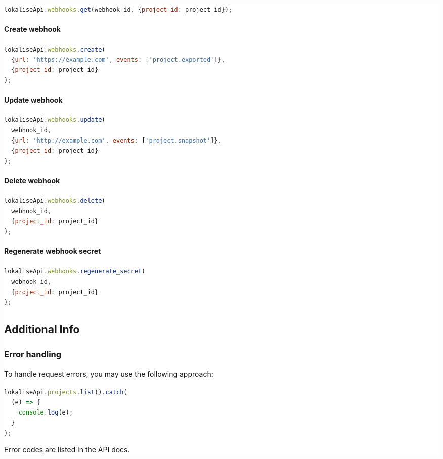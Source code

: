 ```js
lokaliseApi.webhooks.get(webhook_id, {project_id: project_id});
```

#### Create webhook

```js
lokaliseApi.webhooks.create(
  {url: 'https://example.com', events: ['project.exported']},
  {project_id: project_id}
);
```

#### Update webhook

```js
lokaliseApi.webhooks.update(
  webhook_id,
  {url: 'http://example.com', events: ['project.snapshot']},
  {project_id: project_id}
);
```

#### Delete webhook

```js
lokaliseApi.webhooks.delete(
  webhook_id,
  {project_id: project_id}
);
```

#### Regenerate webhook secret

```js
lokaliseApi.webhooks.regenerate_secret(
  webhook_id,
  {project_id: project_id}
);
```

## Additional Info

### Error handling

To handle request errors, you may use the following approach:

```js
lokaliseApi.projects.list().catch(
  (e) => {
    console.log(e);
  }
);
```

[Error codes](https://app.lokalise.com/api2docs/curl/#resource-errors) are listed in the API docs.
